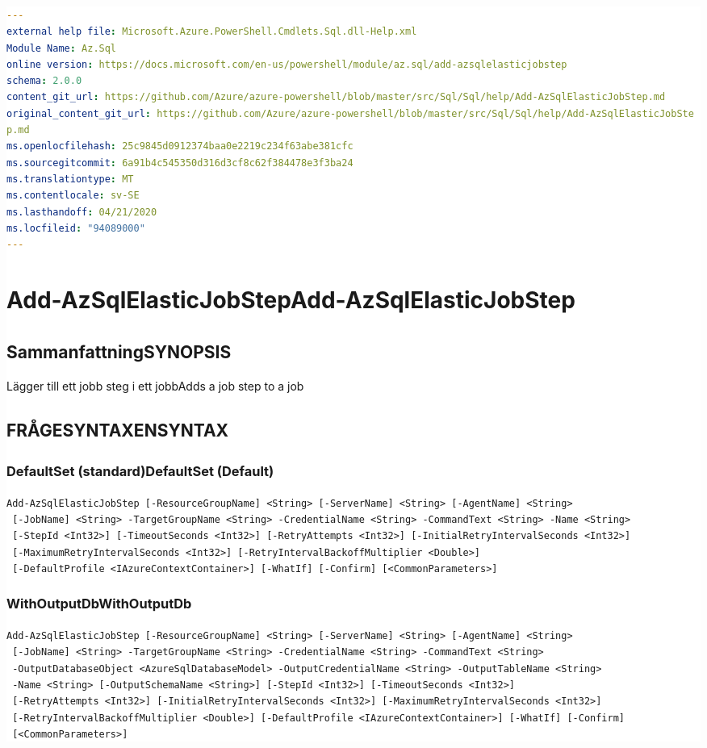 ```yaml
---
external help file: Microsoft.Azure.PowerShell.Cmdlets.Sql.dll-Help.xml
Module Name: Az.Sql
online version: https://docs.microsoft.com/en-us/powershell/module/az.sql/add-azsqlelasticjobstep
schema: 2.0.0
content_git_url: https://github.com/Azure/azure-powershell/blob/master/src/Sql/Sql/help/Add-AzSqlElasticJobStep.md
original_content_git_url: https://github.com/Azure/azure-powershell/blob/master/src/Sql/Sql/help/Add-AzSqlElasticJobStep.md
ms.openlocfilehash: 25c9845d0912374baa0e2219c234f63abe381cfc
ms.sourcegitcommit: 6a91b4c545350d316d3cf8c62f384478e3f3ba24
ms.translationtype: MT
ms.contentlocale: sv-SE
ms.lasthandoff: 04/21/2020
ms.locfileid: "94089000"
---
```

# <span data-ttu-id="46b66-101">Add-AzSqlElasticJobStep</span><span class="sxs-lookup"><span data-stu-id="46b66-101">Add-AzSqlElasticJobStep</span></span>

## <span data-ttu-id="46b66-102">Sammanfattning</span><span class="sxs-lookup"><span data-stu-id="46b66-102">SYNOPSIS</span></span>
<span data-ttu-id="46b66-103">Lägger till ett jobb steg i ett jobb</span><span class="sxs-lookup"><span data-stu-id="46b66-103">Adds a job step to a job</span></span>

## <span data-ttu-id="46b66-104">FRÅGESYNTAXEN</span><span class="sxs-lookup"><span data-stu-id="46b66-104">SYNTAX</span></span>

### <span data-ttu-id="46b66-105">DefaultSet (standard)</span><span class="sxs-lookup"><span data-stu-id="46b66-105">DefaultSet (Default)</span></span>
```
Add-AzSqlElasticJobStep [-ResourceGroupName] <String> [-ServerName] <String> [-AgentName] <String>
 [-JobName] <String> -TargetGroupName <String> -CredentialName <String> -CommandText <String> -Name <String>
 [-StepId <Int32>] [-TimeoutSeconds <Int32>] [-RetryAttempts <Int32>] [-InitialRetryIntervalSeconds <Int32>]
 [-MaximumRetryIntervalSeconds <Int32>] [-RetryIntervalBackoffMultiplier <Double>]
 [-DefaultProfile <IAzureContextContainer>] [-WhatIf] [-Confirm] [<CommonParameters>]
```

### <span data-ttu-id="46b66-106">WithOutputDb</span><span class="sxs-lookup"><span data-stu-id="46b66-106">WithOutputDb</span></span>
```
Add-AzSqlElasticJobStep [-ResourceGroupName] <String> [-ServerName] <String> [-AgentName] <String>
 [-JobName] <String> -TargetGroupName <String> -CredentialName <String> -CommandText <String>
 -OutputDatabaseObject <AzureSqlDatabaseModel> -OutputCredentialName <String> -OutputTableName <String>
 -Name <String> [-OutputSchemaName <String>] [-StepId <Int32>] [-TimeoutSeconds <Int32>]
 [-RetryAttempts <Int32>] [-InitialRetryIntervalSeconds <Int32>] [-MaximumRetryIntervalSeconds <Int32>]
 [-RetryIntervalBackoffMultiplier <Double>] [-DefaultProfile <IAzureContextContainer>] [-WhatIf] [-Confirm]
 [<CommonParameters>]
```
